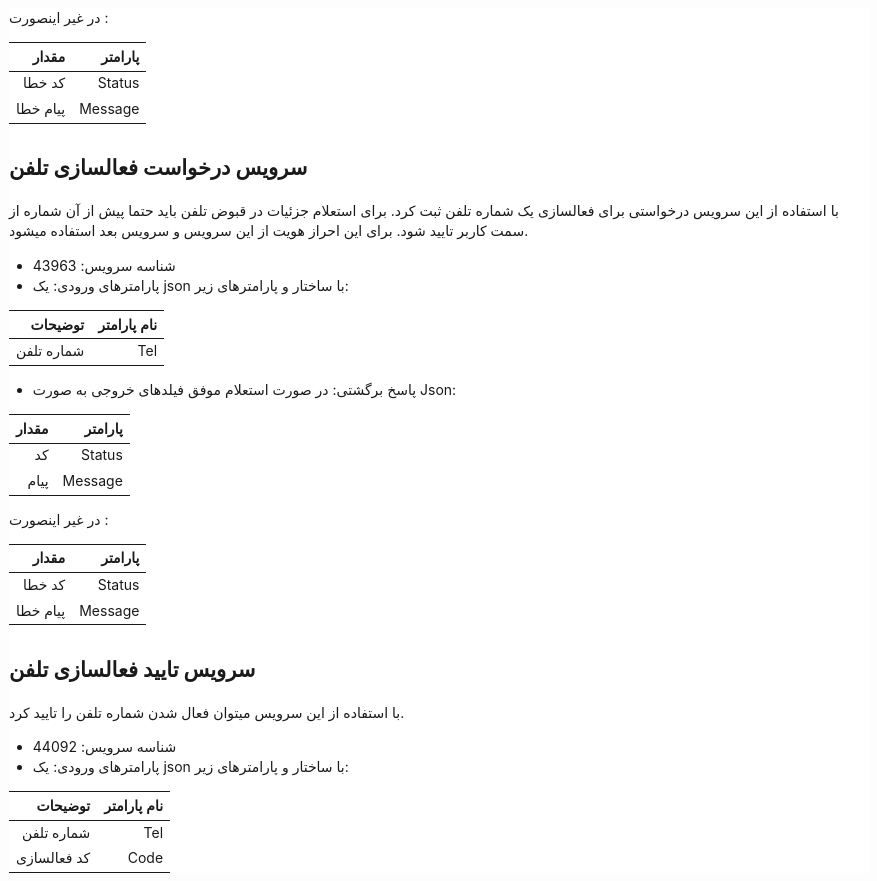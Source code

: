 در غیر اینصورت :

| مقدار | پارامتر |
|--------------------------------:|---------:|
|  کد خطا | Status |
| پیام خطا | Message |

<div class="box-end">
</div>

## سرویس درخواست فعالسازی تلفن

با استفاده از این سرویس درخواستی برای فعالسازی یک شماره تلفن ثبت کرد.
برای استعلام جزئیات در قبوض تلفن باید حتما پیش از آن شماره از سمت کاربر تایید شود. برای این احراز هویت از این سرویس و سرویس بعد استفاده میشود.
* شناسه سرویس: 43963
* پارامترهای ورودی: یک json با ساختار و پارامترهای زیر:

| توضیحات | نام پارامتر |
|------------:|-------------:|
| شماره تلفن | Tel |

* پاسخ برگشتی:
در صورت استعلام موفق فیلدهای خروجی به صورت Json:

| مقدار | پارامتر |
|----------:|---------:|
| کد | Status |
| پیام | Message |

در غیر اینصورت :

| مقدار | پارامتر |
|--------------------------------:|---------:|
|  کد خطا | Status |
| پیام خطا | Message |

<div class="box-end">
</div>

## سرویس تایید فعالسازی تلفن

با استفاده از این سرویس میتوان فعال شدن شماره تلفن را تایید کرد.
* شناسه سرویس: 44092
* پارامترهای ورودی: یک json با ساختار و پارامترهای زیر:

| توضیحات | نام پارامتر |
|-------------:|-------------:|
| شماره تلفن | Tel |
| کد فعالسازی | Code |
